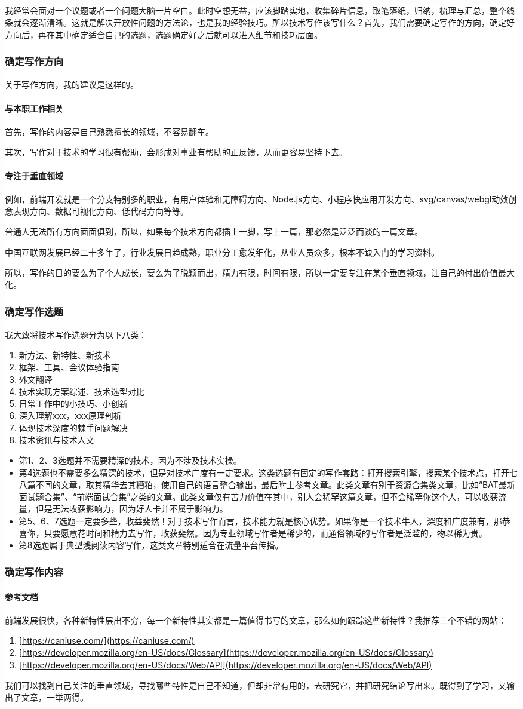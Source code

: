 我经常会面对一个议题或者一个问题大脑一片空白。此时空想无益，应该脚踏实地，收集碎片信息，取笔落纸，归纳，梳理与汇总，整个线条就会逐渐清晰。这就是解决开放性问题的方法论，也是我的经验技巧。所以技术写作该写什么？首先，我们需要确定写作的方向，确定好方向后，再在其中确定适合自己的选题，选题确定好之后就可以进入细节和技巧层面。

### 确定写作方向

关于写作方向，我的建议是这样的。

#### 与本职工作相关

首先，写作的内容是自己熟悉擅长的领域，不容易翻车。

其次，写作对于技术的学习很有帮助，会形成对事业有帮助的正反馈，从而更容易坚持下去。

#### 专注于垂直领域

例如，前端开发就是一个分支特别多的职业，有用户体验和无障碍方向、Node.js方向、小程序快应用开发方向、svg/canvas/webgl动效创意表现方向、数据可视化方向、低代码方向等等。

普通人无法所有方向面面俱到，所以，如果每个技术方向都插上一脚，写上一篇，那必然是泛泛而谈的一篇文章。

中国互联网发展已经二十多年了，行业发展日趋成熟，职业分工愈发细化，从业人员众多，根本不缺入门的学习资料。

所以，写作的目的要么为了个人成长，要么为了脱颖而出，精力有限，时间有限，所以一定要专注在某个垂直领域，让自己的付出价值最大化。

### 确定写作选题

我大致将技术写作选题分为以下八类：

1. 新方法、新特性、新技术
2. 框架、工具、会议体验指南
3. 外文翻译
4. 技术实现方案综述、技术选型对比
5. 日常工作中的小技巧、小创新
6. 深入理解xxx，xxx原理剖析
7. 体现技术深度的棘手问题解决
8. 技术资讯与技术人文
- 第1、2、3选题并不需要精深的技术，因为不涉及技术实操。
- 第4选题也不需要多么精深的技术，但是对技术广度有一定要求。这类选题有固定的写作套路：打开搜索引擎，搜索某个技术点，打开七八篇不同的文章，取其精华去其糟粕，使用自己的语言整合输出，最后附上参考文章。此类文章有别于资源合集类文章，比如“BAT最新面试题合集”、“前端面试合集”之类的文章。此类文章仅有苦力价值在其中，别人会稀罕这篇文章，但不会稀罕你这个人，可以收获流量，但是无法收获影响力，因为好人卡并不属于影响力。
- 第5、6、7选题一定要多些，收益斐然！对于技术写作而言，技术能力就是核心优势。如果你是一个技术牛人，深度和广度兼有，那恭喜你，只要愿意花时间和精力去写作，收获斐然。因为专业领域写作者是稀少的，而通俗领域的写作者是泛滥的，物以稀为贵。
- 第8选题属于典型浅阅读内容写作，这类文章特别适合在流量平台传播。

### 确定写作内容

#### 参考文档

前端发展很快，各种新特性层出不穷，每一个新特性其实都是一篇值得书写的文章，那么如何跟踪这些新特性？我推荐三个不错的网站：

1. [https://caniuse.com/](https://caniuse.com/)
2. [https://developer.mozilla.org/en-US/docs/Glossary](https://developer.mozilla.org/en-US/docs/Glossary)
3. [https://developer.mozilla.org/en-US/docs/Web/API](https://developer.mozilla.org/en-US/docs/Web/API)

我们可以找到自己关注的垂直领域，寻找哪些特性是自己不知道，但却非常有用的，去研究它，并把研究结论写出来。既得到了学习，又输出了文章，一举两得。

